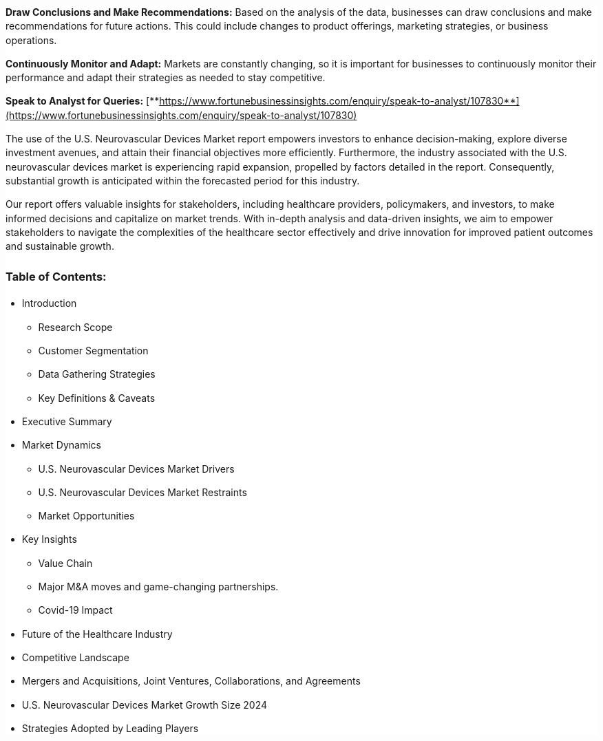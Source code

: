 **Draw Conclusions and Make Recommendations:** Based on the analysis of the data, businesses can draw conclusions and make recommendations for future actions. This could include changes to product offerings, marketing strategies, or business operations.

**Continuously Monitor and Adapt:** Markets are constantly changing, so it is important for businesses to continuously monitor their performance and adapt their strategies as needed to stay competitive.

**Speak to Analyst for Queries:** [**https://www.fortunebusinessinsights.com/enquiry/speak-to-analyst/107830**](https://www.fortunebusinessinsights.com/enquiry/speak-to-analyst/107830)

The use of the U.S. Neurovascular Devices Market report empowers investors to enhance decision-making, explore diverse investment avenues, and attain their financial objectives more efficiently. Furthermore, the industry associated with the U.S. neurovascular devices market is experiencing rapid expansion, propelled by factors detailed in the report. Consequently, substantial growth is anticipated within the forecasted period for this industry.

Our report offers valuable insights for stakeholders, including healthcare providers, policymakers, and investors, to make informed decisions and capitalize on market trends. With in-depth analysis and data-driven insights, we aim to empower stakeholders to navigate the complexities of the healthcare sector effectively and drive innovation for improved patient outcomes and sustainable growth.

### **Table of Contents:**

* Introduction
    
    * Research Scope
        
    * Customer Segmentation
        
    * Data Gathering Strategies
        
    * Key Definitions & Caveats
        
* Executive Summary
    
* Market Dynamics
    
    * U.S. Neurovascular Devices Market Drivers
        
    * U.S. Neurovascular Devices Market Restraints
        
    * Market Opportunities
        
* Key Insights
    
    * Value Chain
        
    * Major M&A moves and game-changing partnerships.
        
    * Covid-19 Impact
        
* Future of the Healthcare Industry
    
* Competitive Landscape
    
* Mergers and Acquisitions, Joint Ventures, Collaborations, and Agreements
    
* U.S. Neurovascular Devices Market Growth Size 2024
    
* Strategies Adopted by Leading Players
    